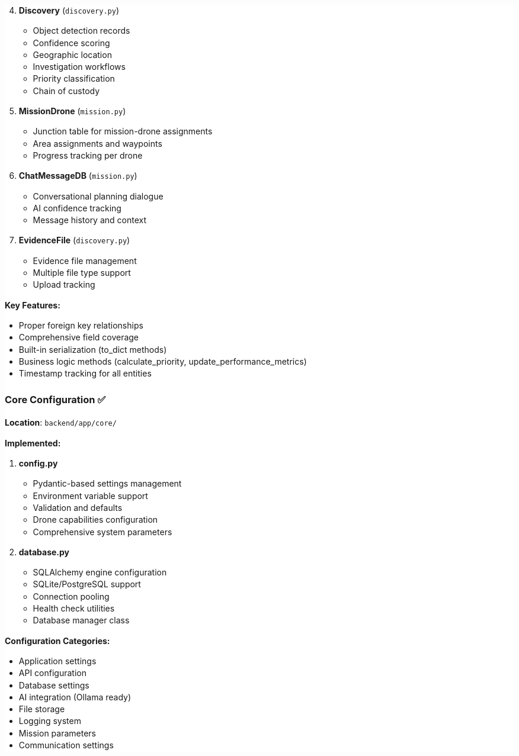 4. **Discovery** (`discovery.py`)
   - Object detection records
   - Confidence scoring
   - Geographic location
   - Investigation workflows
   - Priority classification
   - Chain of custody

5. **MissionDrone** (`mission.py`)
   - Junction table for mission-drone assignments
   - Area assignments and waypoints
   - Progress tracking per drone

6. **ChatMessageDB** (`mission.py`)
   - Conversational planning dialogue
   - AI confidence tracking
   - Message history and context

7. **EvidenceFile** (`discovery.py`)
   - Evidence file management
   - Multiple file type support
   - Upload tracking

**Key Features:**
- Proper foreign key relationships
- Comprehensive field coverage
- Built-in serialization (to_dict methods)
- Business logic methods (calculate_priority, update_performance_metrics)
- Timestamp tracking for all entities

### Core Configuration ✅
**Location**: `backend/app/core/`

**Implemented:**
1. **config.py**
   - Pydantic-based settings management
   - Environment variable support
   - Validation and defaults
   - Drone capabilities configuration
   - Comprehensive system parameters

2. **database.py**
   - SQLAlchemy engine configuration
   - SQLite/PostgreSQL support
   - Connection pooling
   - Health check utilities
   - Database manager class

**Configuration Categories:**
- Application settings
- API configuration
- Database settings
- AI integration (Ollama ready)
- File storage
- Logging system
- Mission parameters
- Communication settings
